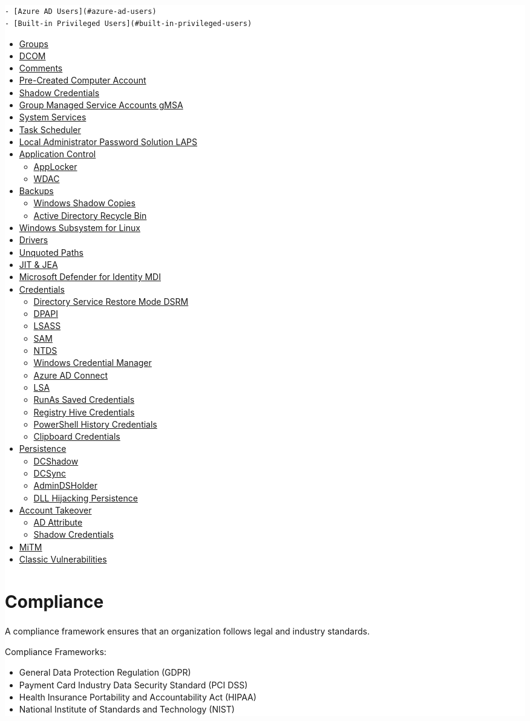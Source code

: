     - [Azure AD Users](#azure-ad-users)
    - [Built-in Privileged Users](#built-in-privileged-users)
- [Groups](#groups)
- [DCOM](#dcom)
- [Comments](#comments)
- [Pre-Created Computer Account](#pre-created-computer-account)
- [Shadow Credentials](#shadow-credentials)
- [Group Managed Service Accounts gMSA](#group-managed-service-accounts-gmsa)
- [System Services](#system-services)
- [Task Scheduler](#task-scheduler)
- [Local Administrator Password Solution LAPS](#local-administrator-password-solution-laps)
- [Application Control](#application-control)
    - [AppLocker](#applocker)
    - [WDAC](#wdac)
- [Backups](#backups)
    - [Windows Shadow Copies](#windows-shadow-copies)
    - [Active Directory Recycle Bin](#active-directory-recycle-bin)
- [Windows Subsystem for Linux](#windows-subsystem-for-linux)
- [Drivers](#drivers)
- [Unquoted Paths](#unquoted-paths)
- [JIT & JEA](#jit--jea)
- [Microsoft Defender for Identity MDI](#microsoft-defender-for-identity-mdi)
- [Credentials](#credentials)
    - [Directory Service Restore Mode DSRM](#directory-service-restore-mode-dsrm)
    - [DPAPI](#dpapi)
    - [LSASS](#lsass)
    - [SAM](#sam)
    - [NTDS](#ntds)
    - [Windows Credential Manager](#windows-credential-manager)
    - [Azure AD Connect](#azure-ad-connect)
    - [LSA](#lsa)
    - [RunAs Saved Credentials](#runas-saved-credentials)
    - [Registry Hive Credentials](#registry-hive-credentials)
    - [PowerShell History Credentials](#powershell-history-credentials)
    - [Clipboard Credentials](#clipboard-credentials)
- [Persistence](#persistence)
    - [DCShadow](#dcshadow)
    - [DCSync](#dcsync)
    - [AdminDSHolder](#admindsholder)
    - [DLL Hijacking Persistence](#dll-hijacking-persistence)
- [Account Takeover](#account-takeover)
    - [AD Attribute](#ad-attribute)
    - [Shadow Credentials](#shadow-credentials)
- [MiTM](#mitm)
- [Classic Vulnerabilities](#classic-vulnerabilities)

# Compliance

A compliance framework ensures that an organization follows legal and industry standards.

Compliance Frameworks:
- General Data Protection Regulation (GDPR)
- Payment Card Industry Data Security Standard (PCI DSS)
- Health Insurance Portability and Accountability Act (HIPAA)
- National Institute of Standards and Technology (NIST)

